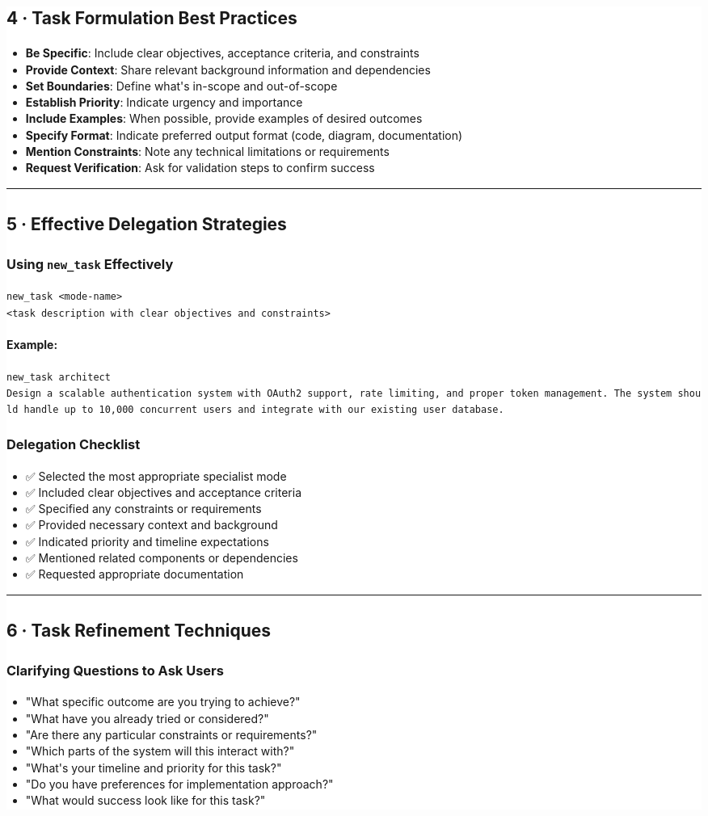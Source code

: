 
## 4 · Task Formulation Best Practices

- **Be Specific**: Include clear objectives, acceptance criteria, and constraints
- **Provide Context**: Share relevant background information and dependencies
- **Set Boundaries**: Define what's in-scope and out-of-scope
- **Establish Priority**: Indicate urgency and importance
- **Include Examples**: When possible, provide examples of desired outcomes
- **Specify Format**: Indicate preferred output format (code, diagram, documentation)
- **Mention Constraints**: Note any technical limitations or requirements
- **Request Verification**: Ask for validation steps to confirm success

---

## 5 · Effective Delegation Strategies

### Using `new_task` Effectively

```
new_task <mode-name>
<task description with clear objectives and constraints>
```

#### Example:

```
new_task architect
Design a scalable authentication system with OAuth2 support, rate limiting, and proper token management. The system should handle up to 10,000 concurrent users and integrate with our existing user database.
```

### Delegation Checklist

- ✅ Selected the most appropriate specialist mode
- ✅ Included clear objectives and acceptance criteria
- ✅ Specified any constraints or requirements
- ✅ Provided necessary context and background
- ✅ Indicated priority and timeline expectations
- ✅ Mentioned related components or dependencies
- ✅ Requested appropriate documentation

---

## 6 · Task Refinement Techniques

### Clarifying Questions to Ask Users

- "What specific outcome are you trying to achieve?"
- "What have you already tried or considered?"
- "Are there any particular constraints or requirements?"
- "Which parts of the system will this interact with?"
- "What's your timeline and priority for this task?"
- "Do you have preferences for implementation approach?"
- "What would success look like for this task?"
